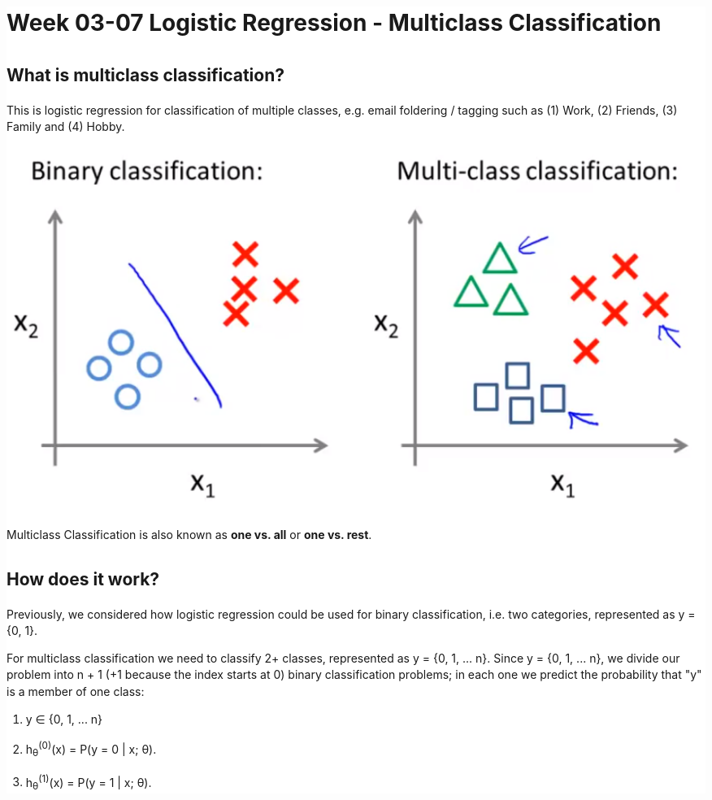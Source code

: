 # Week 03-07 Logistic Regression - Multiclass Classification

## What is multiclass classification?

This is logistic regression for classification of multiple classes, e.g. email foldering / tagging such as (1) Work, (2) Friends, (3) Family and (4) Hobby.

<p align = "center">
<img src=../Images\logregressionMulticlass20.png width=100%>
</p>

Multiclass Classification is also known as <b>one vs. all</b> or <b>one vs. rest</b>.

## How does it work?

Previously, we considered how logistic regression could be used for binary classification, i.e. two categories, represented as y = {0, 1}.

For multiclass classification we need to classify 2+ classes, represented as y = {0, 1, ... n}.  Since y = {0, 1, ... n}, we divide our problem into n + 1 (+1 because the index starts at 0) binary classification problems; in each one we predict the probability that "y" is a member of one class:

1. y ∈ {0, 1, ... n}

2. h<sub>θ</sub><sup>(0)</sup>(x) = P(y = 0 | x; θ).

3. h<sub>θ</sub><sup>(1)</sup>(x) = P(y = 1 | x; θ).
